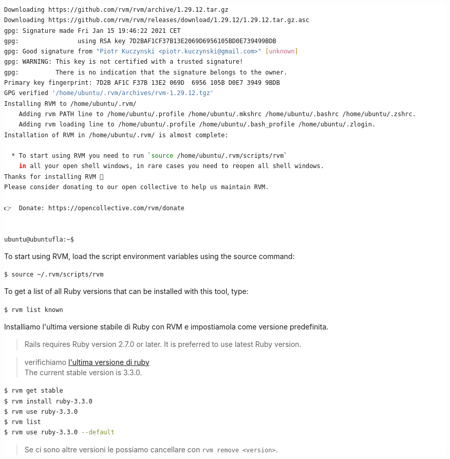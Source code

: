 ```bash
Downloading https://github.com/rvm/rvm/archive/1.29.12.tar.gz
Downloading https://github.com/rvm/rvm/releases/download/1.29.12/1.29.12.tar.gz.asc
gpg: Signature made Fri Jan 15 19:46:22 2021 CET
gpg:                using RSA key 7D2BAF1CF37B13E2069D6956105BD0E739499BDB
gpg: Good signature from "Piotr Kuczynski <piotr.kuczynski@gmail.com>" [unknown]
gpg: WARNING: This key is not certified with a trusted signature!
gpg:          There is no indication that the signature belongs to the owner.
Primary key fingerprint: 7D2B AF1C F37B 13E2 069D  6956 105B D0E7 3949 9BDB
GPG verified '/home/ubuntu/.rvm/archives/rvm-1.29.12.tgz'
Installing RVM to /home/ubuntu/.rvm/
    Adding rvm PATH line to /home/ubuntu/.profile /home/ubuntu/.mkshrc /home/ubuntu/.bashrc /home/ubuntu/.zshrc.
    Adding rvm loading line to /home/ubuntu/.profile /home/ubuntu/.bash_profile /home/ubuntu/.zlogin.
Installation of RVM in /home/ubuntu/.rvm/ is almost complete:

  * To start using RVM you need to run `source /home/ubuntu/.rvm/scripts/rvm`
    in all your open shell windows, in rare cases you need to reopen all shell windows.
Thanks for installing RVM 🙏
Please consider donating to our open collective to help us maintain RVM.

👉  Donate: https://opencollective.com/rvm/donate


ubuntu@ubuntufla:~$ 
```

To start using RVM, load the script environment variables using the source command:

```bash
$ source ~/.rvm/scripts/rvm
```

To get a list of all Ruby versions that can be installed with this tool, type:

```bash
$ rvm list known
```

Installiamo l'ultima versione stabile di Ruby con RVM e impostiamola come versione predefinita.

> Rails requires Ruby version 2.7.0 or later. It is preferred to use latest Ruby version.

> verifichiamo [l'ultima versione di ruby](https://www.ruby-lang.org/en/downloads/) <br/>
> The current stable version is 3.3.0. 

```bash
$ rvm get stable
$ rvm install ruby-3.3.0
$ rvm use ruby-3.3.0
$ rvm list
$ rvm use ruby-3.3.0 --default
```

> Se ci sono altre versioni le possiamo cancellare con `rvm remove <version>`.
